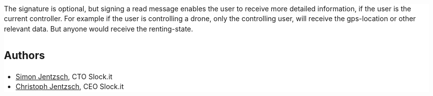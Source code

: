 The signature is optional, but signing a read message enables the user to receive more detailed information, if the user is the current controller. For example if the user is controlling a drone, only the controlling user, will receive the gps-location or other relevant data. But anyone would receive the renting-state.

## Authors

- [Simon Jentzsch](mailto:simon.jentzsch@slock.it), CTO Slock.it
- [Christoph Jentzsch](mailto:christoph.jentzsch@slock.it), CEO Slock.it
